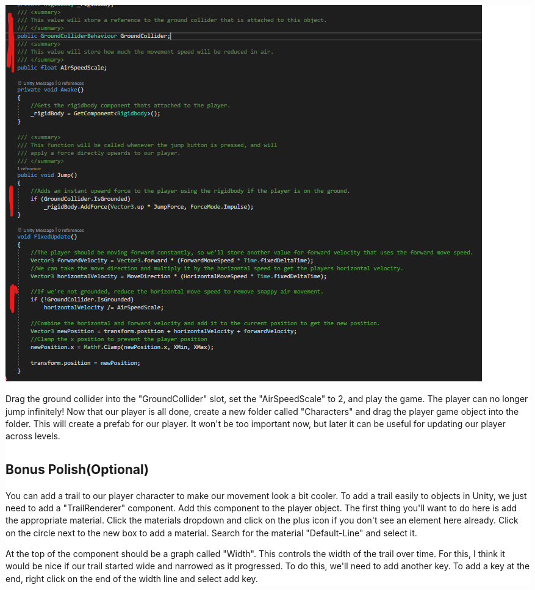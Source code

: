 ![GroundCollider5](Images/GroundCollider5.png)

Drag the ground collider into the "GroundCollider" slot, set the "AirSpeedScale" to 2, and play the game. The player can no longer jump infinitely! Now that our player is all done, create a new folder called "Characters" and drag the player game object into the folder. This will create a prefab for our player. It won't be too important now, but later it can be useful for updating our player across levels.

## Bonus Polish(Optional)

You can add a trail to our player character to make our movement look a bit cooler. To add a trail easily to objects in Unity, we just need to add a "TrailRenderer" component. Add this component to the player object. The first thing you'll want to do here is add the appropriate material. Click the materials dropdown and click on the plus icon if you don't see an element here already. Click on the circle next to the new box to add a material. Search for the material "Default-Line" and select it.

At the top of the component should be a graph called "Width". This controls the width of the trail over time. For this, I think it would be nice if our trail started wide and narrowed as it progressed. To do this, we'll need to add another key. To add a key at the end, right click on the end of the width line and select add key.
